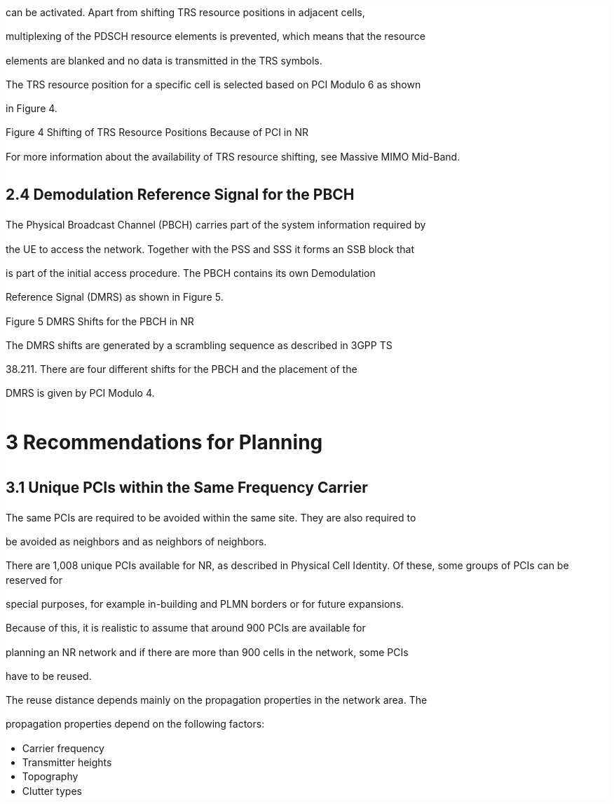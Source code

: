 can be activated. Apart from shifting TRS resource positions in adjacent cells,

multiplexing of the PDSCH resource elements is prevented, which means that the resource

elements are blanked and no data is transmitted in the TRS symbols.

The TRS resource position for a specific cell is selected based on PCI Modulo 6 as shown

in Figure 4.

Figure 4   Shifting of TRS Resource Positions Because of PCI in NR

For more information about the availability of TRS resource shifting, see Massive MIMO Mid-Band.

## 2.4 Demodulation Reference Signal for the PBCH

The Physical Broadcast Channel (PBCH) carries part of the system information required by

the UE to access the network. Together with the PSS and SSS it forms an SSB block that

is part of the initial access procedure. The PBCH contains its own Demodulation

Reference Signal (DMRS) as shown in Figure 5.

Figure 5   DMRS Shifts for the PBCH in NR

The DMRS shifts are generated by a scrambling sequence as described in 3GPP TS

38.211. There are four different shifts for the PBCH and the placement of the

DMRS is given by PCI Modulo 4.

# 3 Recommendations for Planning

## 3.1 Unique PCIs within the Same Frequency Carrier

The same PCIs are required to be avoided within the same site. They are also required to

be avoided as neighbors and as neighbors of neighbors.

There are 1,008 unique PCIs available for NR, as described in Physical Cell Identity. Of these, some groups of PCIs can be reserved for

special purposes, for example in-building and PLMN borders or for future expansions.

Because of this, it is realistic to assume that around 900 PCIs are available for

planning an NR network and if there are more than 900 cells in the network, some PCIs

have to be reused.

The reuse distance depends mainly on the propagation properties in the network area. The

propagation properties depend on the following factors:

- Carrier frequency
- Transmitter heights
- Topography
- Clutter types
